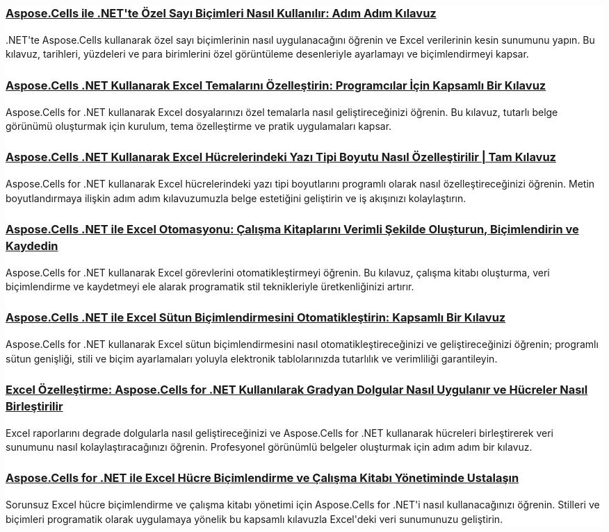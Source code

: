 ### [Aspose.Cells ile .NET'te Özel Sayı Biçimleri Nasıl Kullanılır: Adım Adım Kılavuz](./custom-number-formats-net-aspose-cells-guide)
.NET'te Aspose.Cells kullanarak özel sayı biçimlerinin nasıl uygulanacağını öğrenin ve Excel verilerinin kesin sunumunu yapın. Bu kılavuz, tarihleri, yüzdeleri ve para birimlerini özel görüntüleme desenleriyle ayarlamayı ve biçimlendirmeyi kapsar.

### [Aspose.Cells .NET Kullanarak Excel Temalarını Özelleştirin: Programcılar İçin Kapsamlı Bir Kılavuz](./customize-excel-themes-aspose-cells-dotnet)
Aspose.Cells for .NET kullanarak Excel dosyalarınızı özel temalarla nasıl geliştireceğinizi öğrenin. Bu kılavuz, tutarlı belge görünümü oluşturmak için kurulum, tema özelleştirme ve pratik uygulamaları kapsar.

### [Aspose.Cells .NET Kullanarak Excel Hücrelerindeki Yazı Tipi Boyutu Nasıl Özelleştirilir | Tam Kılavuz](./customize-font-size-excel-aspose-cells-dotnet)
Aspose.Cells for .NET kullanarak Excel hücrelerindeki yazı tipi boyutlarını programlı olarak nasıl özelleştireceğinizi öğrenin. Metin boyutlandırmaya ilişkin adım adım kılavuzumuzla belge estetiğini geliştirin ve iş akışınızı kolaylaştırın.

### [Aspose.Cells .NET ile Excel Otomasyonu: Çalışma Kitaplarını Verimli Şekilde Oluşturun, Biçimlendirin ve Kaydedin](./excel-automation-aspose-cells-create-format-save)
Aspose.Cells for .NET kullanarak Excel görevlerini otomatikleştirmeyi öğrenin. Bu kılavuz, çalışma kitabı oluşturma, veri biçimlendirme ve kaydetmeyi ele alarak programatik stil teknikleriyle üretkenliğinizi artırır.

### [Aspose.Cells .NET ile Excel Sütun Biçimlendirmesini Otomatikleştirin: Kapsamlı Bir Kılavuz](./excel-column-formatting-aspose-cells-dotnet)
Aspose.Cells for .NET kullanarak Excel sütun biçimlendirmesini nasıl otomatikleştireceğinizi ve geliştireceğinizi öğrenin; programlı sütun genişliği, stili ve biçim ayarlamaları yoluyla elektronik tablolarınızda tutarlılık ve verimliliği garantileyin.

### [Excel Özelleştirme: Aspose.Cells for .NET Kullanılarak Gradyan Dolgular Nasıl Uygulanır ve Hücreler Nasıl Birleştirilir](./excel-customization-gradient-fills-merging-cells-aspose-cells-dotnet)
Excel raporlarını degrade dolgularla nasıl geliştireceğinizi ve Aspose.Cells for .NET kullanarak hücreleri birleştirerek veri sunumunu nasıl kolaylaştıracağınızı öğrenin. Profesyonel görünümlü belgeler oluşturmak için adım adım bir kılavuz.

### [Aspose.Cells for .NET ile Excel Hücre Biçimlendirme ve Çalışma Kitabı Yönetiminde Ustalaşın](./excel-formatting-aspose-cells-net)
Sorunsuz Excel hücre biçimlendirme ve çalışma kitabı yönetimi için Aspose.Cells for .NET'i nasıl kullanacağınızı öğrenin. Stilleri ve biçimleri programatik olarak uygulamaya yönelik bu kapsamlı kılavuzla Excel'deki veri sunumunuzu geliştirin.
